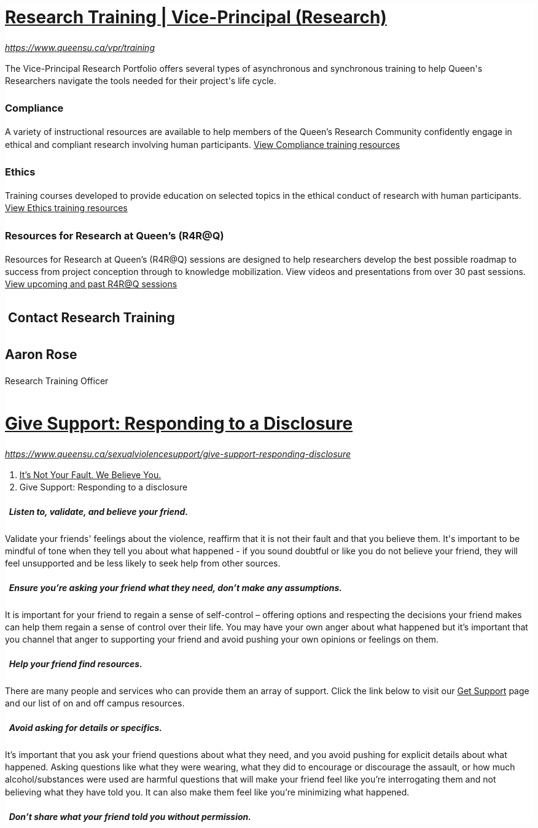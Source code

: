 # [Research Training | Vice-Principal (Research)](https://www.queensu.ca/vpr/training) 
 _https://www.queensu.ca/vpr/training_

The Vice-Principal Research Portfolio offers several types of asynchronous and synchronous training to help Queen's Researchers navigate the tools needed for their project's life cycle. 
 [](https://www.queensu.ca/vpr/compliance#training)
### Compliance
A variety of instructional resources are available to help members of the Queen’s Research Community confidently engage in ethical and compliant research involving human participants.
[View Compliance training resources](https://www.queensu.ca/vpr/compliance#training)
 [](https://www.queensu.ca/vpr/training/ethcis)
### Ethics
Training courses developed to provide education on selected topics in the ethical conduct of research with human participants.
[View Ethics training resources](https://www.queensu.ca/vpr/training/ethcis)
 [](https://www.queensu.ca/vpr/resources/resource-series)
### Resources for Research at Queen’s (R4R@Q)
Resources for Research at Queen’s (R4R@Q) sessions are designed to help researchers develop the best possible roadmap to success from project conception through to knowledge mobilization.
View videos and presentations from over 30 past sessions. 
[View upcoming and past R4R@Q sessions](https://www.queensu.ca/vpr/resources/resource-series)
##  Contact Research Training
## Aaron Rose
Research Training Officer

# [Give Support: Responding to a Disclosure](https://www.queensu.ca/sexualviolencesupport/give-support-responding-disclosure) 
 _https://www.queensu.ca/sexualviolencesupport/give-support-responding-disclosure_

1. [It’s Not Your Fault. We Believe You.](https://www.queensu.ca/sexualviolencesupport/support)
2. Give Support: Responding to a disclosure
#####   Listen to, validate, and believe your friend.
Validate your friends' feelings about the violence, reaffirm that it is not their fault and that you believe them. It's important to be mindful of tone when they tell you about what happened - if you sound doubtful or like you do not believe your friend, they will feel unsupported and be less likely to seek help from other sources.
#####   Ensure you’re asking your friend what they need, don’t make any assumptions.
It is important for your friend to regain a sense of self-control – offering options and respecting the decisions your friend makes can help them regain a sense of control over their life. You may have your own anger about what happened but it’s important that you channel that anger to supporting your friend and avoid pushing your own opinions or feelings on them.
#####   Help your friend find resources.
There are many people and services who can provide them an array of support. Click the link below to visit our [Get Support](https://www.queensu.ca/sexualviolencesupport/support "It’s not your fault. We believe you.") page and our list of on and off campus resources.
#####   Avoid asking for details or specifics.
It’s important that you ask your friend questions about what they need, and you avoid pushing for explicit details about what happened. Asking questions like what they were wearing, what they did to encourage or discourage the assault, or how much alcohol/substances were used are harmful questions that will make your friend feel like you’re interrogating them and not believing what they have told you. It can also make them feel like you’re minimizing what happened.
#####   Don’t share what your friend told you without permission.